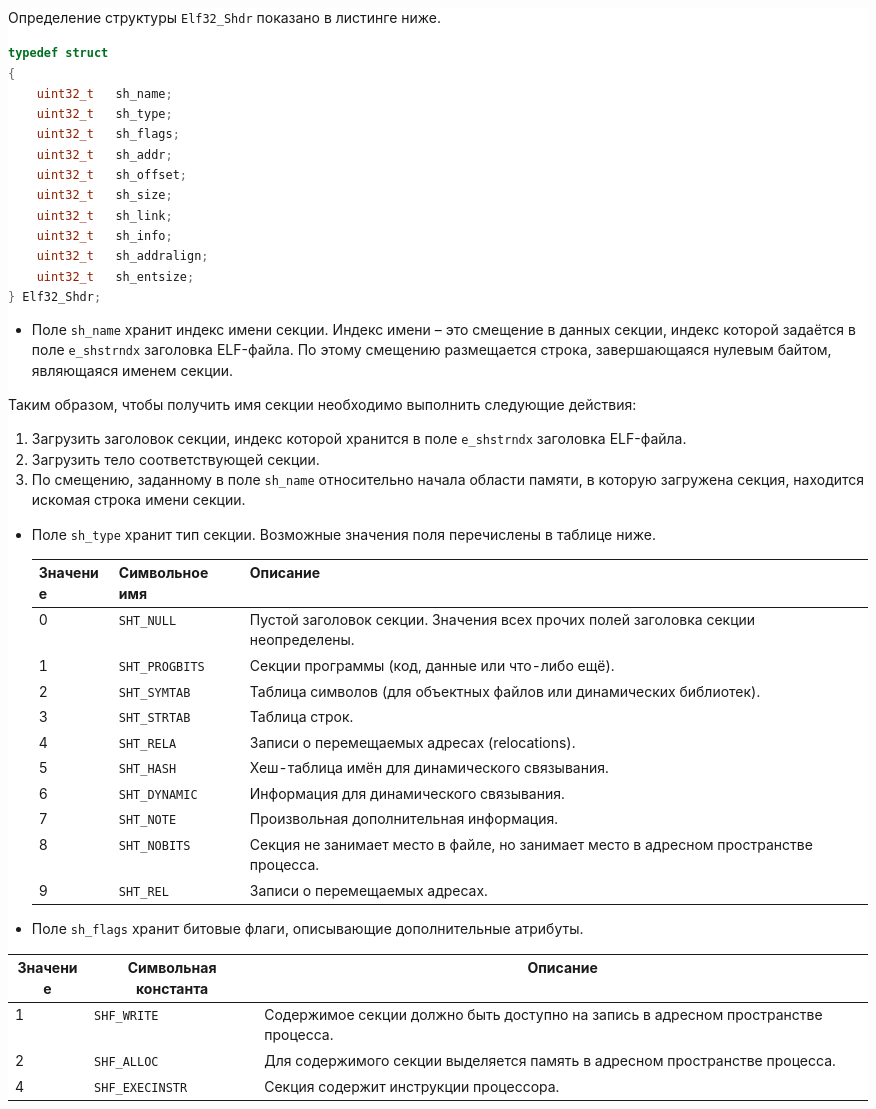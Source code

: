 Определение структуры `Elf32_Shdr` показано в листинге ниже.

```c
typedef struct
{
    uint32_t   sh_name;
    uint32_t   sh_type;
    uint32_t   sh_flags;
    uint32_t   sh_addr;
    uint32_t   sh_offset;
    uint32_t   sh_size;
    uint32_t   sh_link;
    uint32_t   sh_info;
    uint32_t   sh_addralign;
    uint32_t   sh_entsize;
} Elf32_Shdr;
```

- Поле `sh_name` хранит индекс имени секции. Индекс имени – это смещение в данных секции, индекс которой задаётся в поле `e_shstrndx` заголовка ELF-файла. По этому смещению размещается строка, завершающаяся нулевым байтом, являющаяся именем секции.

Таким образом, чтобы получить имя секции необходимо выполнить следующие действия:

1. Загрузить заголовок секции, индекс которой хранится в поле `e_shstrndx` заголовка ELF-файла.
2. Загрузить тело соответствующей секции.
3. По смещению, заданному в поле `sh_name` относительно начала области памяти, в которую загружена секция, находится искомая строка имени секции.

- Поле `sh_type` хранит тип секции. Возможные значения поля перечислены в таблице ниже.

    | **Значение** | **Символьное имя** | **Описание** |
    |--|--|--|
    | 0 | `SHT_NULL` | Пустой заголовок секции. Значения всех прочих полей заголовка секции неопределены.|
    | 1 | `SHT_PROGBITS` | Секции программы (код, данные или что-либо ещё).|
    | 2 | `SHT_SYMTAB` | Таблица символов (для объектных файлов или динамических библиотек).|
    | 3 | `SHT_STRTAB` | Таблица строк.|
    | 4 | `SHT_RELA` | Записи о перемещаемых адресах (relocations).|
    | 5 | `SHT_HASH` | Хеш-таблица имён для динамического связывания.|
    | 6 | `SHT_DYNAMIC` | Информация для динамического связывания.|
    | 7 | `SHT_NOTE` | Произвольная дополнительная информация.|
    | 8 | `SHT_NOBITS` | Секция не занимает место в файле, но занимает место в адресном пространстве процесса.|
    | 9 | `SHT_REL` | Записи о перемещаемых адресах.|

 - Поле `sh_flags` хранит битовые флаги, описывающие дополнительные атрибуты.

| **Значение** | **Символьная константа** | **Описание** |
|--|--|--|
|1 | `SHF_WRITE` | Содержимое секции должно быть доступно на запись в адресном пространстве процесса.|
|2 | `SHF_ALLOC` | Для содержимого секции выделяется память в адресном пространстве процесса.|
|4 | `SHF_EXECINSTR` | Секция содержит инструкции процессора.|
